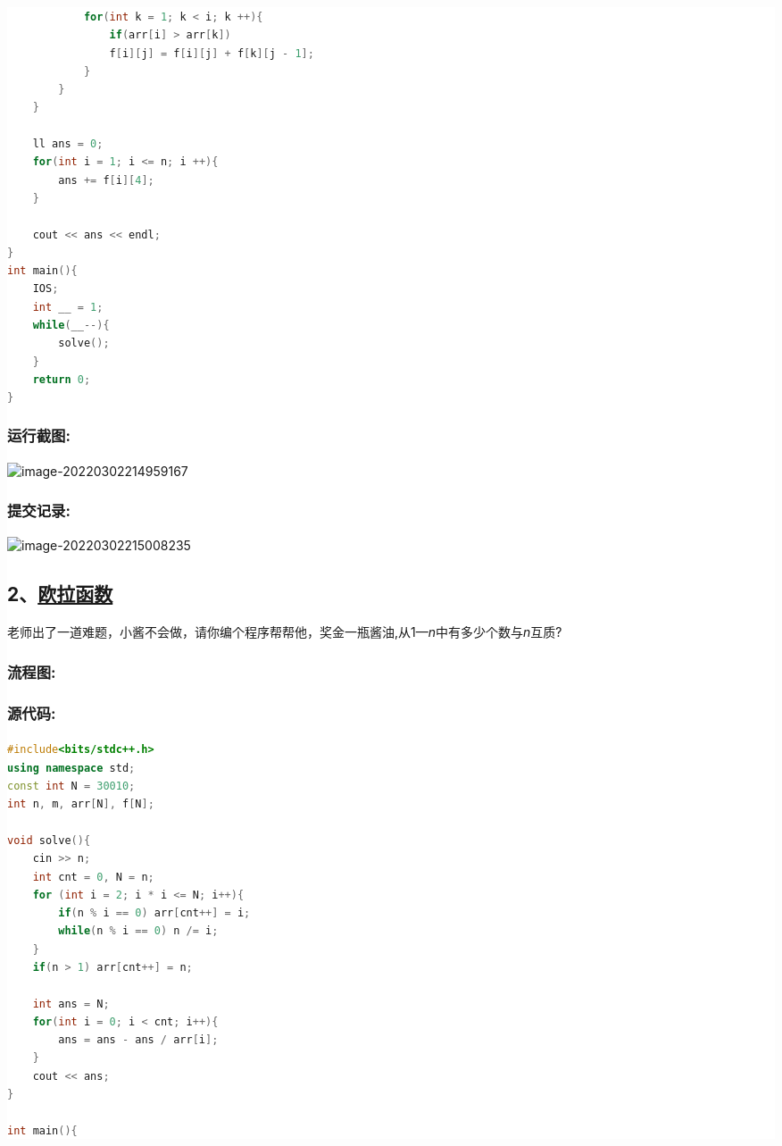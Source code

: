 ```c++
            for(int k = 1; k < i; k ++){
                if(arr[i] > arr[k])
                f[i][j] = f[i][j] + f[k][j - 1];
            }
        }
    }
    
    ll ans = 0;
    for(int i = 1; i <= n; i ++){
        ans += f[i][4];
    }

    cout << ans << endl;
}
int main(){
    IOS;
    int __ = 1;                            
    while(__--){
        solve();
    }
    return 0;
}
```
### 运行截图:

![image-20220302214959167](/home/ljjtpcn/.config/Typora/typora-user-images/image-20220302214959167.png)

### 提交记录:

![image-20220302215008235](/home/ljjtpcn/.config/Typora/typora-user-images/image-20220302215008235.png)

## 2、[欧拉函数](http://lx.lanqiao.cn/problem.page?gpid=T752)

​	老师出了一道难题，小酱不会做，请你编个程序帮帮他，奖金一瓶酱油,从$1—n$中有多少个数与$n$互质?

### 流程图:

### 源代码:
```c++
#include<bits/stdc++.h>
using namespace std;
const int N = 30010;
int n, m, arr[N], f[N];

void solve(){
    cin >> n;
    int cnt = 0, N = n;
    for (int i = 2; i * i <= N; i++){
        if(n % i == 0) arr[cnt++] = i;
        while(n % i == 0) n /= i;
    }
    if(n > 1) arr[cnt++] = n;

    int ans = N;
    for(int i = 0; i < cnt; i++){
        ans = ans - ans / arr[i];
    }
    cout << ans;
}

int main(){
```